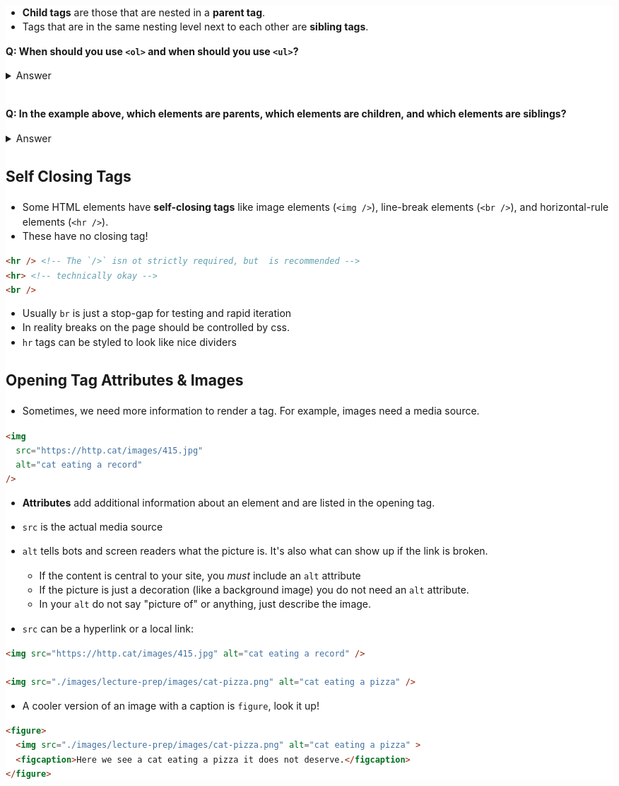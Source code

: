 * **Child tags** are those that are nested in a **parent tag**. 
* Tags that are in the same nesting level next to each other are **sibling tags**.

**Q: When should you use `<ol>` and when should you use `<ul>`?**

<details><summary>Answer</summary></details><br>

**Q: In the example above, which elements are parents, which elements are children, and which elements are siblings?**

<details><summary>Answer</summary></details>

## Self Closing Tags
* Some HTML elements have **self-closing tags** like image elements (`<img />`), line-break elements (`<br />`), and horizontal-rule elements (`<hr />`).
* These have no closing tag!

```html
<hr /> <!-- The `/>` isn ot strictly required, but  is recommended -->
<hr> <!-- technically okay -->
<br />
```

* Usually `br` is just a stop-gap for testing and rapid iteration
* In reality breaks on the page should be controlled by css. 
* `hr` tags can be styled to look like nice dividers


## Opening Tag Attributes & Images

* Sometimes, we need more information to render a tag. For example, images need a media source.

```html
<img 
  src="https://http.cat/images/415.jpg" 
  alt="cat eating a record" 
/>
```
* **Attributes** add additional information about an element and are listed in the opening tag.
* `src` is the actual media source
* `alt` tells bots and screen readers what the picture is. It's also what can show up if the link is broken.
  * If the content is central to your site, you *must* include an `alt` attribute
  * If the picture is just a decoration (like a background image) you do not need an `alt` attribute. 
  * In your `alt` do not say "picture of" or anything, just describe the image.

* `src` can be a hyperlink or a local link:

```html
<img src="https://http.cat/images/415.jpg" alt="cat eating a record" />

<img src="./images/lecture-prep/images/cat-pizza.png" alt="cat eating a pizza" />
```

* A cooler version of an image with a caption is `figure`, look it up!

```html
<figure>
  <img src="./images/lecture-prep/images/cat-pizza.png" alt="cat eating a pizza" >
  <figcaption>Here we see a cat eating a pizza it does not deserve.</figcaption>
</figure>
```
